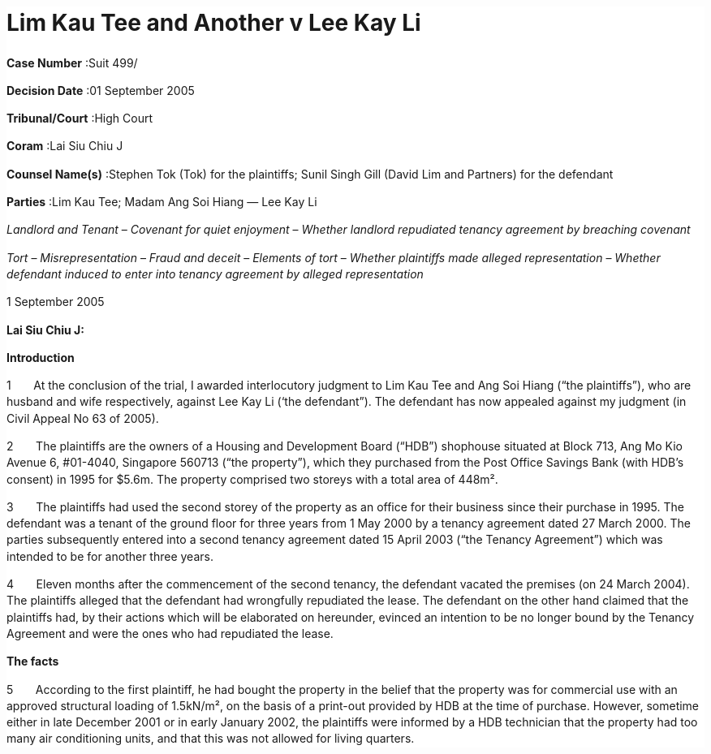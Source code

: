 # Lim Kau Tee and Another v Lee Kay Li 



**Case Number** :Suit 499/ 

**Decision Date** :01 September 2005 

**Tribunal/Court** :High Court 

**Coram** :Lai Siu Chiu J 

**Counsel Name(s)** :Stephen Tok (Tok) for the plaintiffs; Sunil Singh Gill (David Lim and Partners) for the defendant 

**Parties** :Lim Kau Tee; Madam Ang Soi Hiang — Lee Kay Li 

_Landlord and Tenant_ – _Covenant for quiet enjoyment_ – _Whether landlord repudiated tenancy agreement by breaching covenant_ 

_Tort_ – _Misrepresentation_ – _Fraud and deceit_ – _Elements of tort_ – _Whether plaintiffs made alleged representation_ – _Whether defendant induced to enter into tenancy agreement by alleged representation_ 

1 September 2005 

**Lai Siu Chiu J:** 

**Introduction** 

1       At the conclusion of the trial, I awarded interlocutory judgment to Lim Kau Tee and Ang Soi Hiang (“the plaintiffs”), who are husband and wife respectively, against Lee Kay Li (‘the defendant”). The defendant has now appealed against my judgment (in Civil Appeal No 63 of 2005). 

2       The plaintiffs are the owners of a Housing and Development Board (“HDB”) shophouse situated at Block 713, Ang Mo Kio Avenue 6, #01-4040, Singapore 560713 (“the property”), which they purchased from the Post Office Savings Bank (with HDB’s consent) in 1995 for $5.6m. The property comprised two storeys with a total area of 448m². 

3       The plaintiffs had used the second storey of the property as an office for their business since their purchase in 1995. The defendant was a tenant of the ground floor for three years from 1 May 2000 by a tenancy agreement dated 27 March 2000. The parties subsequently entered into a second tenancy agreement dated 15 April 2003 (“the Tenancy Agreement”) which was intended to be for another three years. 

4       Eleven months after the commencement of the second tenancy, the defendant vacated the premises (on 24 March 2004). The plaintiffs alleged that the defendant had wrongfully repudiated the lease. The defendant on the other hand claimed that the plaintiffs had, by their actions which will be elaborated on hereunder, evinced an intention to be no longer bound by the Tenancy Agreement and were the ones who had repudiated the lease. 

**The facts** 

5       According to the first plaintiff, he had bought the property in the belief that the property was for commercial use with an approved structural loading of 1.5kN/m², on the basis of a print-out provided by HDB at the time of purchase. However, sometime either in late December 2001 or in early January 2002, the plaintiffs were informed by a HDB technician that the property had too many air conditioning units, and that this was not allowed for living quarters. 
